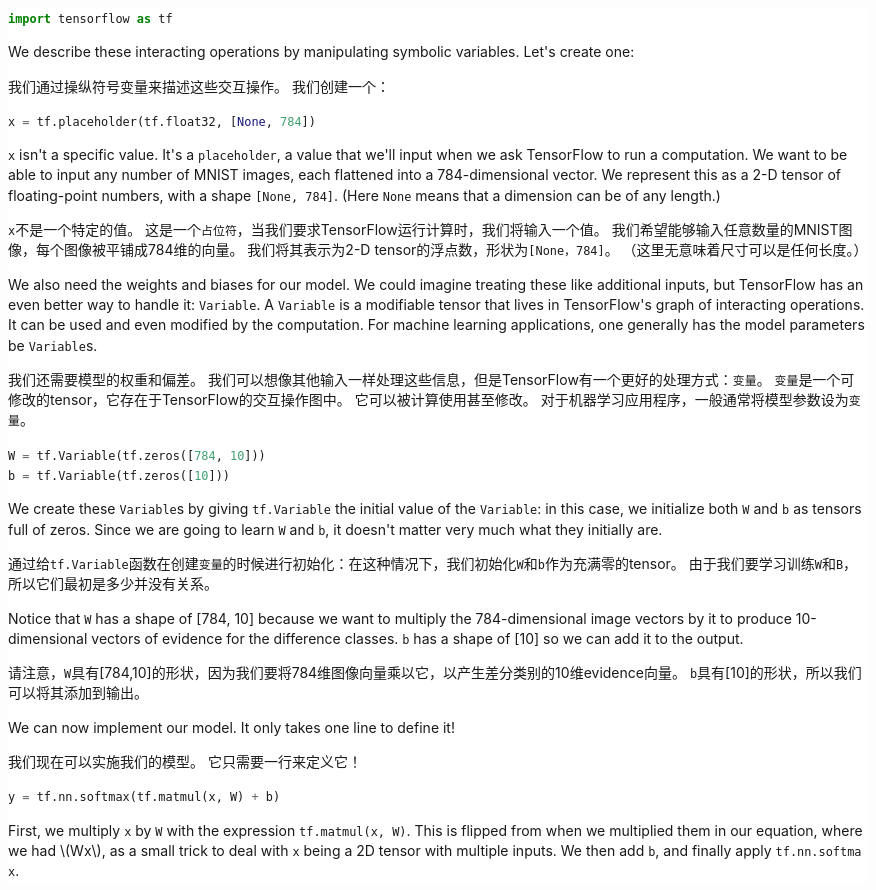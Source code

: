 ```python
import tensorflow as tf
```

We describe these interacting operations by manipulating symbolic variables.
Let's create one:

我们通过操纵符号变量来描述这些交互操作。 我们创建一个：

```python
x = tf.placeholder(tf.float32, [None, 784])
```

`x` isn't a specific value. It's a `placeholder`, a value that we'll input when
we ask TensorFlow to run a computation. We want to be able to input any number
of MNIST images, each flattened into a 784-dimensional vector. We represent
this as a 2-D tensor of floating-point numbers, with a shape `[None, 784]`.
(Here `None` means that a dimension can be of any length.)

`x`不是一个特定的值。 这是一个`占位符`，当我们要求TensorFlow运行计算时，我们将输入一个值。 我们希望能够输入任意数量的MNIST图像，每个图像被平铺成784维的向量。 我们将其表示为2-D tensor的浮点数，形状为`[None，784]`。 （这里无意味着尺寸可以是任何长度。）

We also need the weights and biases for our model. We could imagine treating
these like additional inputs, but TensorFlow has an even better way to handle
it: `Variable`.  A `Variable` is a modifiable tensor that lives in TensorFlow's
graph of interacting operations. It can be used and even modified by the
computation. For machine learning applications, one generally has the model
parameters be `Variable`s.

我们还需要模型的权重和偏差。 我们可以想像其他输入一样处理这些信息，但是TensorFlow有一个更好的处理方式：`变量`。 `变量`是一个可修改的tensor，它存在于TensorFlow的交互操作图中。 它可以被计算使用甚至修改。 对于机器学习应用程序，一般通常将模型参数设为`变量`。

```python
W = tf.Variable(tf.zeros([784, 10]))
b = tf.Variable(tf.zeros([10]))
```

We create these `Variable`s by giving `tf.Variable` the initial value of the
`Variable`: in this case, we initialize both `W` and `b` as tensors full of
zeros. Since we are going to learn `W` and `b`, it doesn't matter very much
what they initially are.

通过给`tf.Variable`函数在创建`变量`的时候进行初始化：在这种情况下，我们初始化`W`和`b`作为充满零的tensor。 由于我们要学习训练`W`和`B`，所以它们最初是多少并没有关系。

Notice that `W` has a shape of [784, 10] because we want to multiply the
784-dimensional image vectors by it to produce 10-dimensional vectors of
evidence for the difference classes. `b` has a shape of [10] so we can add it
to the output.

请注意，`W`具有[784,10]的形状，因为我们要将784维图像向量乘以它，以产生差分类别的10维evidence向量。 `b`具有[10]的形状，所以我们可以将其添加到输出。

We can now implement our model. It only takes one line to define it!

我们现在可以实施我们的模型。 它只需要一行来定义它！

```python
y = tf.nn.softmax(tf.matmul(x, W) + b)
```

First, we multiply `x` by `W` with the expression `tf.matmul(x, W)`. This is
flipped from when we multiplied them in our equation, where we had \\(Wx\\), as
a small trick to deal with `x` being a 2D tensor with multiple inputs. We then
add `b`, and finally apply `tf.nn.softmax`.
